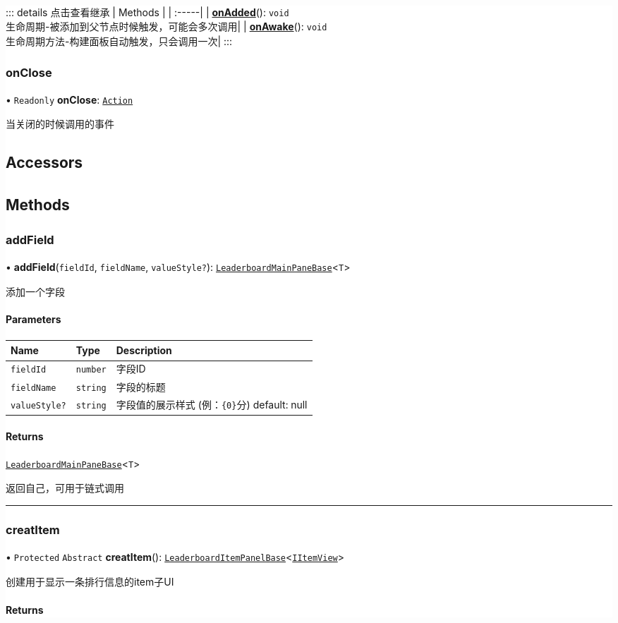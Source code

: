 
::: details 点击查看继承
| Methods |
| :-----|
| **[onAdded](mw.BasePanel.md#onadded)**(): `void` <br> 生命周期-被添加到父节点时候触发，可能会多次调用|
| **[onAwake](mw.BasePanel.md#onawake)**(): `void` <br> 生命周期方法-构建面板自动触发，只会调用一次|
:::


### onClose <Score text="onClose" /> 

• `Readonly` **onClose**: [`Action`](mw.Action.md)

当关闭的时候调用的事件

## Accessors

## Methods

### addField <Score text="addField" /> 

• **addField**(`fieldId`, `fieldName`, `valueStyle?`): [`LeaderboardMainPaneBase`](mw.LeaderboardMainPaneBase.md)<`T`\> <Badge type="tip" text="client" />

添加一个字段


#### Parameters

| Name | Type | Description |
| :------ | :------ | :------ |
| `fieldId` | `number` |  字段ID |
| `fieldName` | `string` |  字段的标题 |
| `valueStyle?` | `string` |  字段值的展示样式 (例：`{0}`分) default: null |

#### Returns

[`LeaderboardMainPaneBase`](mw.LeaderboardMainPaneBase.md)<`T`\>

返回自己，可用于链式调用

___

### creatItem <Score text="creatItem" /> 

• `Protected` `Abstract` **creatItem**(): [`LeaderboardItemPanelBase`](mw.LeaderboardItemPanelBase.md)<[`IItemView`](../interfaces/mw.IItemView.md)\> <Badge type="tip" text="client" />

创建用于显示一条排行信息的item子UI


#### Returns

